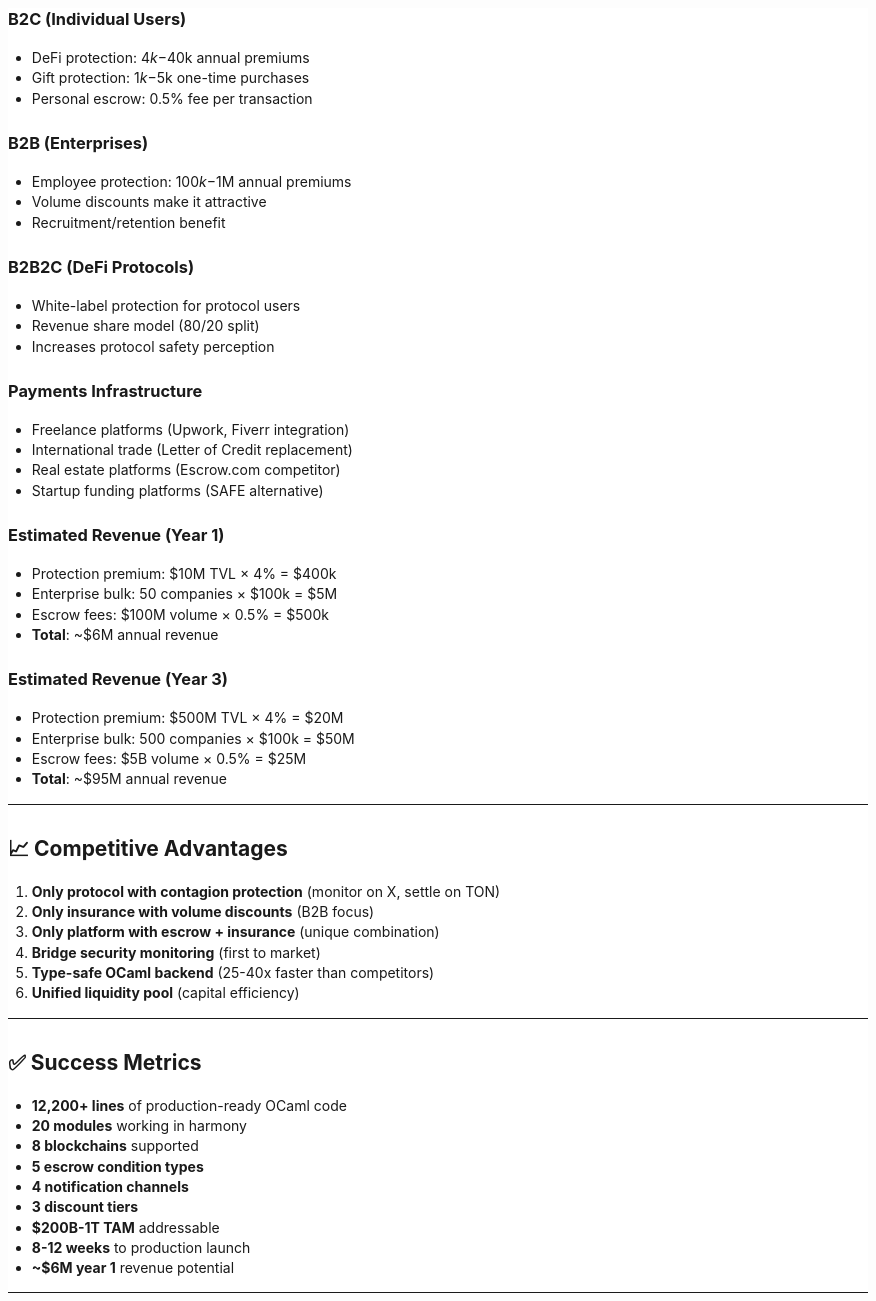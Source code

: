 ### B2C (Individual Users)
- DeFi protection: $4k-$40k annual premiums
- Gift protection: $1k-$5k one-time purchases
- Personal escrow: 0.5% fee per transaction

### B2B (Enterprises)
- Employee protection: $100k-$1M annual premiums
- Volume discounts make it attractive
- Recruitment/retention benefit

### B2B2C (DeFi Protocols)
- White-label protection for protocol users
- Revenue share model (80/20 split)
- Increases protocol safety perception

### Payments Infrastructure
- Freelance platforms (Upwork, Fiverr integration)
- International trade (Letter of Credit replacement)
- Real estate platforms (Escrow.com competitor)
- Startup funding platforms (SAFE alternative)

### Estimated Revenue (Year 1)
- Protection premium: $10M TVL × 4% = $400k
- Enterprise bulk: 50 companies × $100k = $5M
- Escrow fees: $100M volume × 0.5% = $500k
- **Total**: ~$6M annual revenue

### Estimated Revenue (Year 3)
- Protection premium: $500M TVL × 4% = $20M
- Enterprise bulk: 500 companies × $100k = $50M
- Escrow fees: $5B volume × 0.5% = $25M
- **Total**: ~$95M annual revenue

---

## 📈 Competitive Advantages

1. **Only protocol with contagion protection** (monitor on X, settle on TON)
2. **Only insurance with volume discounts** (B2B focus)
3. **Only platform with escrow + insurance** (unique combination)
4. **Bridge security monitoring** (first to market)
5. **Type-safe OCaml backend** (25-40x faster than competitors)
6. **Unified liquidity pool** (capital efficiency)

---

## ✅ Success Metrics

- **12,200+ lines** of production-ready OCaml code
- **20 modules** working in harmony
- **8 blockchains** supported
- **5 escrow condition types**
- **4 notification channels**
- **3 discount tiers**
- **$200B-1T TAM** addressable
- **8-12 weeks** to production launch
- **~$6M year 1** revenue potential

---
